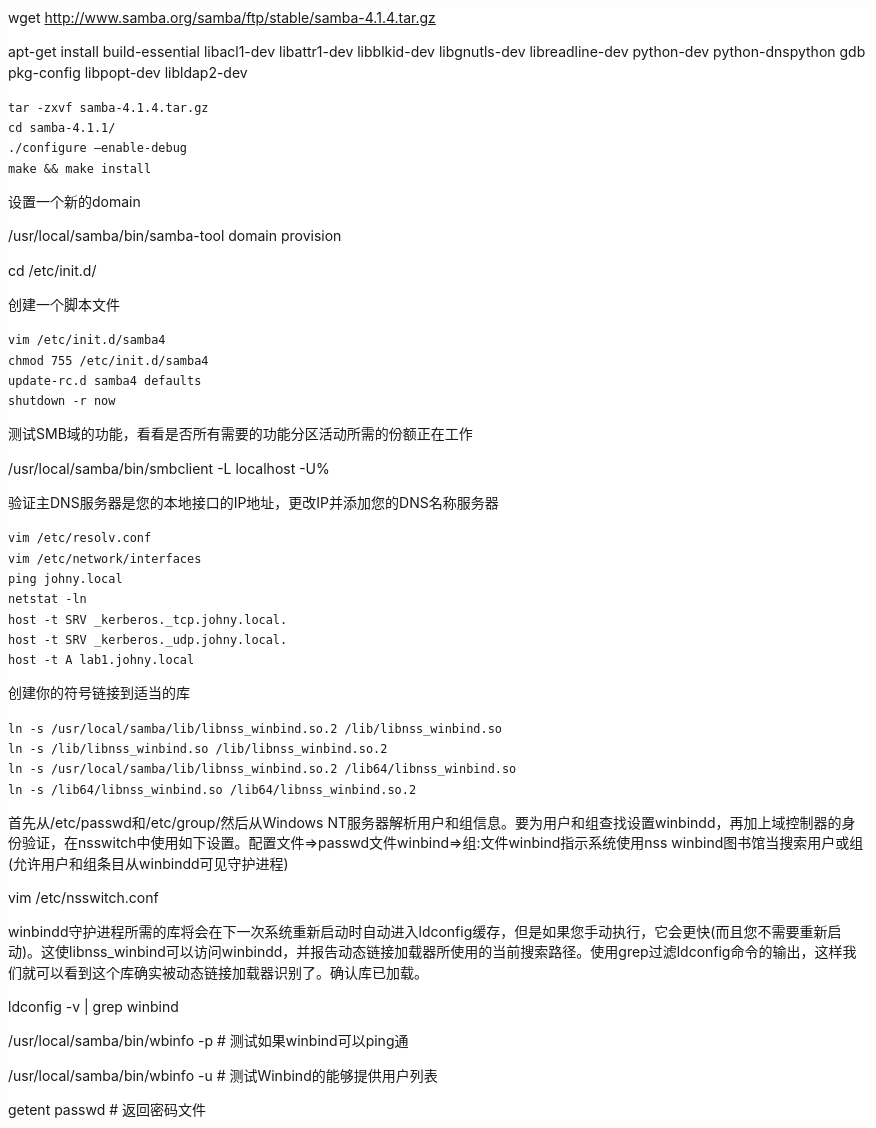 wget http://www.samba.org/samba/ftp/stable/samba-4.1.4.tar.gz

apt-get install build-essential libacl1-dev libattr1-dev libblkid-dev libgnutls-dev libreadline-dev python-dev python-dnspython gdb pkg-config libpopt-dev libldap2-dev

    tar -zxvf samba-4.1.4.tar.gz
    cd samba-4.1.1/
    ./configure –enable-debug
    make && make install

设置一个新的domain

/usr/local/samba/bin/samba-tool domain provision

cd /etc/init.d/

创建一个脚本文件

    vim /etc/init.d/samba4
    chmod 755 /etc/init.d/samba4
    update-rc.d samba4 defaults
    shutdown -r now

测试SMB域的功能，看看是否所有需要的功能分区活动所需的份额正在工作

/usr/local/samba/bin/smbclient -L localhost -U%

验证主DNS服务器是您的本地接口的IP地址，更改IP并添加您的DNS名称服务器

    vim /etc/resolv.conf
    vim /etc/network/interfaces
    ping johny.local
    netstat -ln
    host -t SRV _kerberos._tcp.johny.local.
    host -t SRV _kerberos._udp.johny.local.
    host -t A lab1.johny.local

创建你的符号链接到适当的库

    ln -s /usr/local/samba/lib/libnss_winbind.so.2 /lib/libnss_winbind.so
    ln -s /lib/libnss_winbind.so /lib/libnss_winbind.so.2
    ln -s /usr/local/samba/lib/libnss_winbind.so.2 /lib64/libnss_winbind.so
    ln -s /lib64/libnss_winbind.so /lib64/libnss_winbind.so.2

首先从/etc/passwd和/etc/group/然后从Windows NT服务器解析用户和组信息。要为用户和组查找设置winbindd，再加上域控制器的身份验证，在nsswitch中使用如下设置。配置文件⇒passwd文件winbind⇒组:文件winbind指示系统使用nss winbind图书馆当搜索用户或组(允许用户和组条目从winbindd可见守护进程)

vim /etc/nsswitch.conf

winbindd守护进程所需的库将会在下一次系统重新启动时自动进入ldconfig缓存，但是如果您手动执行，它会更快(而且您不需要重新启动)。这使libnss_winbind可以访问winbindd，并报告动态链接加载器所使用的当前搜索路径。使用grep过滤ldconfig命令的输出，这样我们就可以看到这个库确实被动态链接加载器识别了。确认库已加载。

ldconfig -v | grep winbind

/usr/local/samba/bin/wbinfo -p # 测试如果winbind可以ping通

/usr/local/samba/bin/wbinfo -u # 测试Winbind的能够提供用户列表

getent passwd # 返回密码文件

